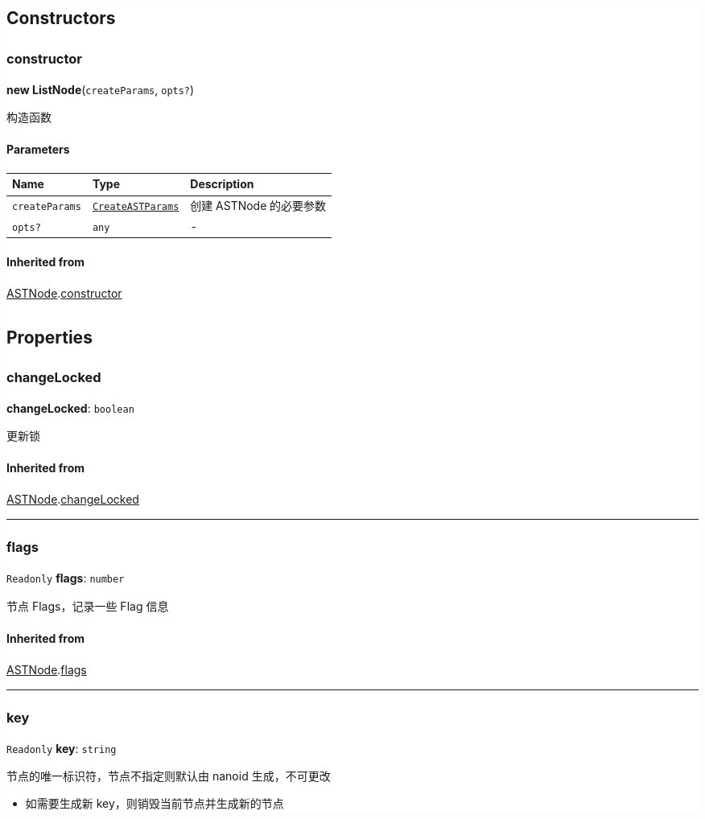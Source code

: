 ## Constructors

### constructor

**new ListNode**(`createParams`, `opts?`)

构造函数

#### Parameters

| Name | Type | Description |
| :------ | :------ | :------ |
| `createParams` | [`CreateASTParams`](/auto-docs/editor/interfaces/CreateASTParams.md) | 创建 ASTNode 的必要参数 |
| `opts?` | `any` | - |

#### Inherited from

[ASTNode](/auto-docs/editor/classes/ASTNode.md).[constructor](/auto-docs/editor/classes/ASTNode.md#constructor)

## Properties

### changeLocked

**changeLocked**: `boolean`

更新锁

#### Inherited from

[ASTNode](/auto-docs/editor/classes/ASTNode.md).[changeLocked](/auto-docs/editor/classes/ASTNode.md#changelocked)

***

### flags

`Readonly` **flags**: `number`

节点 Flags，记录一些 Flag 信息

#### Inherited from

[ASTNode](/auto-docs/editor/classes/ASTNode.md).[flags](/auto-docs/editor/classes/ASTNode.md#flags)

***

### key

`Readonly` **key**: `string`

节点的唯一标识符，节点不指定则默认由 nanoid 生成，不可更改

* 如需要生成新 key，则销毁当前节点并生成新的节点
